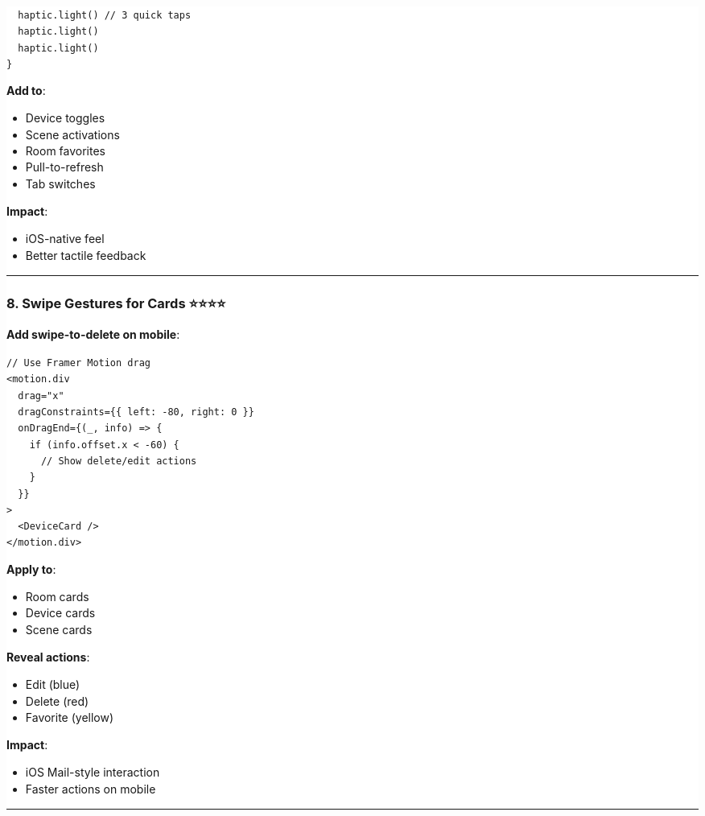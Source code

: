```tsx
  haptic.light() // 3 quick taps
  haptic.light()
  haptic.light()
}
```

**Add to**:

- Device toggles
- Scene activations
- Room favorites
- Pull-to-refresh
- Tab switches

**Impact**:

- iOS-native feel
- Better tactile feedback

---

### 8. Swipe Gestures for Cards ⭐⭐⭐⭐

**Add swipe-to-delete on mobile**:

```tsx
// Use Framer Motion drag
<motion.div
  drag="x"
  dragConstraints={{ left: -80, right: 0 }}
  onDragEnd={(_, info) => {
    if (info.offset.x < -60) {
      // Show delete/edit actions
    }
  }}
>
  <DeviceCard />
</motion.div>
```

**Apply to**:

- Room cards
- Device cards
- Scene cards

**Reveal actions**:

- Edit (blue)
- Delete (red)
- Favorite (yellow)

**Impact**:

- iOS Mail-style interaction
- Faster actions on mobile

---